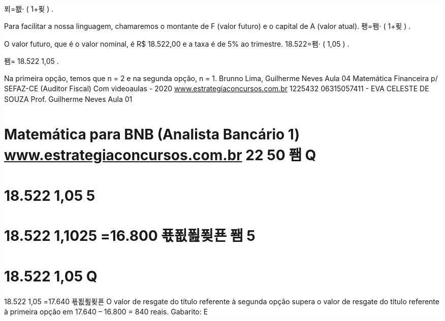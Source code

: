 푀=퐶⋅
(
1+푖
)
.

Para facilitar a nossa linguagem, chamaremos o montante de F (valor futuro) e o capital de A (valor atual).
퐹=퐴⋅
(
1+푖
)
.

O valor futuro, que é o valor nominal, é R$ 18.522,00 e a taxa é de 5% ao trimestre.
18.522=퐴⋅
(
1,05
)
.

퐴=
18.522
1,05
.

Na primeira opção, temos que n = 2 e na segunda opção, n = 1.
Brunno Lima, Guilherme Neves Aula 04
Matemática Financeira p/ SEFAZ-CE (Auditor Fiscal) Com videoaulas - 2020 www.estrategiaconcursos.com.br 1225432
06315057411 - EVA CELESTE DE SOUZA 
Prof. Guilherme Neves Aula 01




Matemática para BNB (Analista Bancário 1) www.estrategiaconcursos.com.br 22
50
퐴
Q
=
18.522
1,05
5
=
18.522
1,1025
=16.800	푟푒푎푖푠
퐴
5
=
18.522
1,05
Q
=
18.522
1,05
=17.640	푟푒푎푖푠
O valor  de  resgate  do  título  referente  à  segunda  opção  supera  o  valor  de  resgate  do  título referente à primeira opção em 17.640 – 16.800 = 840 reais.
Gabarito: E

